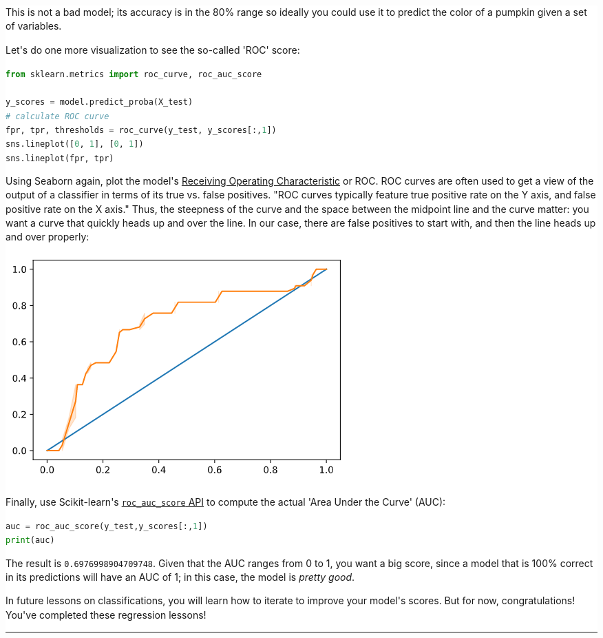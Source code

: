 This is not a bad model; its accuracy is in the 80% range so ideally you could use it to predict the color of a pumpkin given a set of variables.

Let's do one more visualization to see the so-called 'ROC' score:

```python
from sklearn.metrics import roc_curve, roc_auc_score

y_scores = model.predict_proba(X_test)
# calculate ROC curve
fpr, tpr, thresholds = roc_curve(y_test, y_scores[:,1])
sns.lineplot([0, 1], [0, 1])
sns.lineplot(fpr, tpr)
```
Using Seaborn again, plot the model's [Receiving Operating Characteristic](https://scikit-learn.org/stable/auto_examples/model_selection/plot_roc.html?highlight=roc) or ROC. ROC curves are often used to get a view of the output of a classifier in terms of its true vs. false positives. "ROC curves typically feature true positive rate on the Y axis, and false positive rate on the X axis." Thus, the steepness of the curve and the space between the midpoint line and the curve matter: you want a curve that quickly heads up and over the line. In our case, there are false positives to start with, and then the line heads up and over properly:

![ROC](./images/ROC.png)

Finally, use Scikit-learn's [`roc_auc_score` API](https://scikit-learn.org/stable/modules/generated/sklearn.metrics.roc_auc_score.html?highlight=roc_auc#sklearn.metrics.roc_auc_score) to compute the actual 'Area Under the Curve' (AUC):

```python
auc = roc_auc_score(y_test,y_scores[:,1])
print(auc)
```
The result is `0.6976998904709748`. Given that the AUC ranges from 0 to 1, you want a big score, since a model that is 100% correct in its predictions will have an AUC of 1; in this case, the model is _pretty good_. 

In future lessons on classifications, you will learn how to iterate to improve your model's scores. But for now, congratulations! You've completed these regression lessons!

---